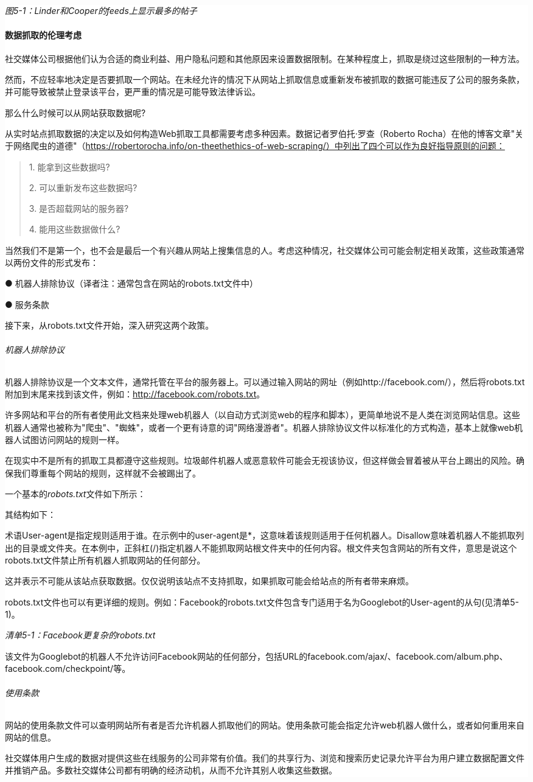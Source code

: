 
*图5-1：Linder和Cooper的feeds上显示最多的帖子*

#### 数据抓取的伦理考虑

社交媒体公司根据他们认为合适的商业利益、用户隐私问题和其他原因来设置数据限制。在某种程度上，抓取是绕过这些限制的一种方法。

然而，不应轻率地决定是否要抓取一个网站。在未经允许的情况下从网站上抓取信息或重新发布被抓取的数据可能违反了公司的服务条款，并可能导致被禁止登录该平台，更严重的情况是可能导致法律诉讼。

那么什么时候可以从网站获取数据呢?

从实时站点抓取数据的决定以及如何构造Web抓取工具都需要考虑多种因素。数据记者罗伯托·罗查（Roberto
Rocha）在他的博客文章"关于网络爬虫的道德"（https://robertorocha.info/on-theethethics-of-web-scraping/）中列出了四个可以作为良好指导原则的问题：

> 1\. 能拿到这些数据吗?
>
> 2\. 可以重新发布这些数据吗?
>
> 3\. 是否超载网站的服务器?
>
> 4\. 能用这些数据做什么?

当然我们不是第一个，也不会是最后一个有兴趣从网站上搜集信息的人。考虑这种情况，社交媒体公司可能会制定相关政策，这些政策通常以两份文件的形式发布：

● 机器人排除协议（译者注：通常包含在网站的robots.txt文件中）

● 服务条款

接下来，从robots.txt文件开始，深入研究这两个政策。

###### 机器人排除协议

机器人排除协议是一个文本文件，通常托管在平台的服务器上。可以通过输入网站的网址（例如http://facebook.com/），然后将robots.txt附加到末尾来找到该文件，例如：<http://facebook.com/robots.txt>。

许多网站和平台的所有者使用此文档来处理web机器人（以自动方式浏览web的程序和脚本），更简单地说不是人类在浏览网站信息。这些机器人通常也被称为"爬虫"、"蜘蛛"，或者一个更有诗意的词"网络漫游者"。机器人排除协议文件以标准化的方式构造，基本上就像web机器人试图访问网站的规则一样。

在现实中不是所有的抓取工具都遵守这些规则。垃圾邮件机器人或恶意软件可能会无视该协议，但这样做会冒着被从平台上踢出的风险。确保我们尊重每个网站的规则，这样就不会被踢出了。

一个基本的*robots.txt*文件如下所示：

其结构如下：

术语User-agent是指定规则适用于谁。在示例中的user-agent是\*，这意味着该规则适用于任何机器人。Disallow意味着机器人不能抓取列出的目录或文件夹。在本例中，正斜杠(/)指定机器人不能抓取网站根文件夹中的任何内容。根文件夹包含网站的所有文件，意思是说这个robots.txt文件禁止所有机器人抓取网站的任何部分。

这并表示不可能从该站点获取数据。仅仅说明该站点不支持抓取，如果抓取可能会给站点的所有者带来麻烦。

robots.txt文件也可以有更详细的规则。例如：Facebook的robots.txt文件包含专门适用于名为Googlebot的User-agent的从句(见清单5-1)。

*清单5-1：Facebook更复杂的robots.txt*

该文件为Googlebot的机器人不允许访问Facebook网站的任何部分，包括URL的facebook.com/ajax/、facebook.com/album.php、facebook.com/checkpoint/等。

###### 使用条款

网站的使用条款文件可以查明网站所有者是否允许机器人抓取他们的网站。使用条款可能会指定允许web机器人做什么，或者如何重用来自网站的信息。

社交媒体用户生成的数据对提供这些在线服务的公司非常有价值。我们的共享行为、浏览和搜索历史记录允许平台为用户建立数据配置文件并推销产品。多数社交媒体公司都有明确的经济动机，从而不允许其别人收集这些数据。
